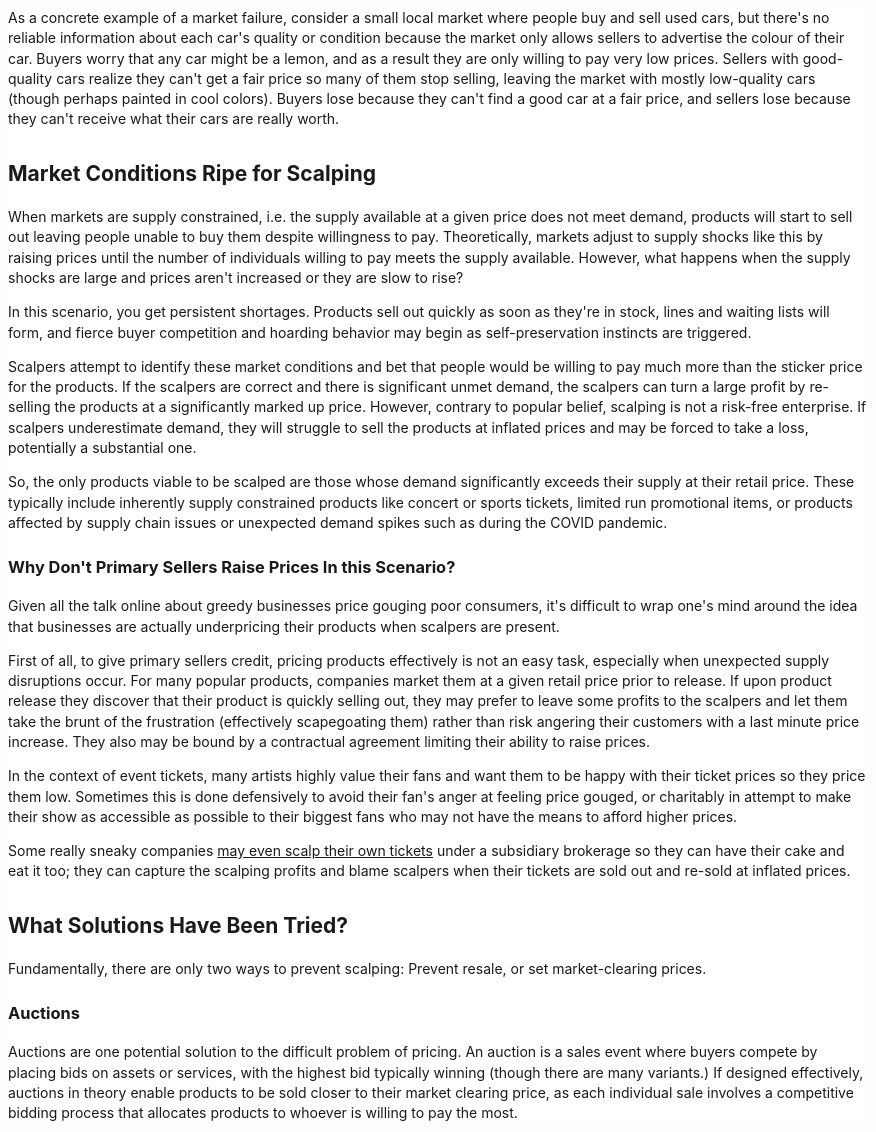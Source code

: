As a concrete example of a market failure, consider a small local market where people buy and sell used cars, but there's no reliable information about each car's quality or condition because the market only allows sellers to advertise the colour of their car. Buyers worry that any car might be a lemon, and as a result they are only willing to pay very low prices. Sellers with good-quality cars realize they can't get a fair price so many of them stop selling, leaving the market with mostly low-quality cars (though perhaps painted in cool colors). Buyers lose because they can't find a good car at a fair price, and sellers lose because they can't receive what their cars are really worth.
## Market Conditions Ripe for Scalping
When markets are supply constrained, i.e. the supply available at a given price does not meet demand, products will start to sell out leaving people unable to buy them despite willingness to pay. Theoretically, markets adjust to supply shocks like this by raising prices until the number of individuals willing to pay meets the supply available. However, what happens when the supply shocks are large and prices aren't increased or they are slow to rise?

In this scenario, you get persistent shortages. Products sell out quickly as soon as they're in stock, lines and waiting lists will form, and fierce buyer competition and hoarding behavior may begin as self-preservation instincts are triggered.

Scalpers attempt to identify these market conditions and bet that people would be willing to pay much more than the sticker price for the products. If the scalpers are correct and there is significant unmet demand, the scalpers can turn a large profit by re-selling the products at a significantly marked up price. However, contrary to popular belief, scalping is not a risk-free enterprise. If scalpers underestimate demand, they will struggle to sell the products at inflated prices and may be forced to take a loss, potentially a substantial one.

So, the only products viable to be scalped are those whose demand significantly exceeds their supply at their retail price. These typically include inherently supply constrained products like concert or sports tickets, limited run promotional items, or products affected by supply chain issues or unexpected demand spikes such as during the COVID pandemic. 
### Why Don't Primary Sellers Raise Prices In this Scenario?
Given all the talk online about greedy businesses price gouging poor consumers, it's difficult to wrap one's mind around the idea that businesses are actually underpricing their products when scalpers are present.

First of all, to give primary sellers credit, pricing products effectively is not an easy task, especially when unexpected supply disruptions occur. For many popular products, companies market them at a given retail price prior to release. If upon product release they discover that their product is quickly selling out, they may prefer to leave some profits to the scalpers and let them take the brunt of the frustration (effectively scapegoating them) rather than risk angering their customers with a last minute price increase. They also may be bound by a contractual agreement limiting their ability to raise prices. 

In the context of event tickets, many artists highly value their fans and want them to be happy with their ticket prices so they price them low. Sometimes this is done defensively to avoid their fan's anger at feeling price gouged, or charitably in attempt to make their show as accessible as possible to their biggest fans who may not have the means to afford higher prices.

Some really sneaky companies [may even scalp their own tickets](https://www.ticketnews.com/2019/07/live-nation-admits-artists-scalp-own-tickets/) under a subsidiary brokerage so they can have their cake and eat it too; they can capture the scalping profits and blame scalpers when their tickets are sold out and re-sold at inflated prices. 
## What Solutions Have Been Tried?
Fundamentally, there are only two ways to prevent scalping: Prevent resale, or set market-clearing prices. 
### Auctions
Auctions are one potential solution to the difficult problem of pricing. An auction is a sales event where buyers compete by placing bids on assets or services, with the highest bid typically winning (though there are many variants.) If designed effectively, auctions in theory enable products to be sold closer to their market clearing price, as each individual sale involves a competitive bidding process that allocates products to whoever is willing to pay the most.
